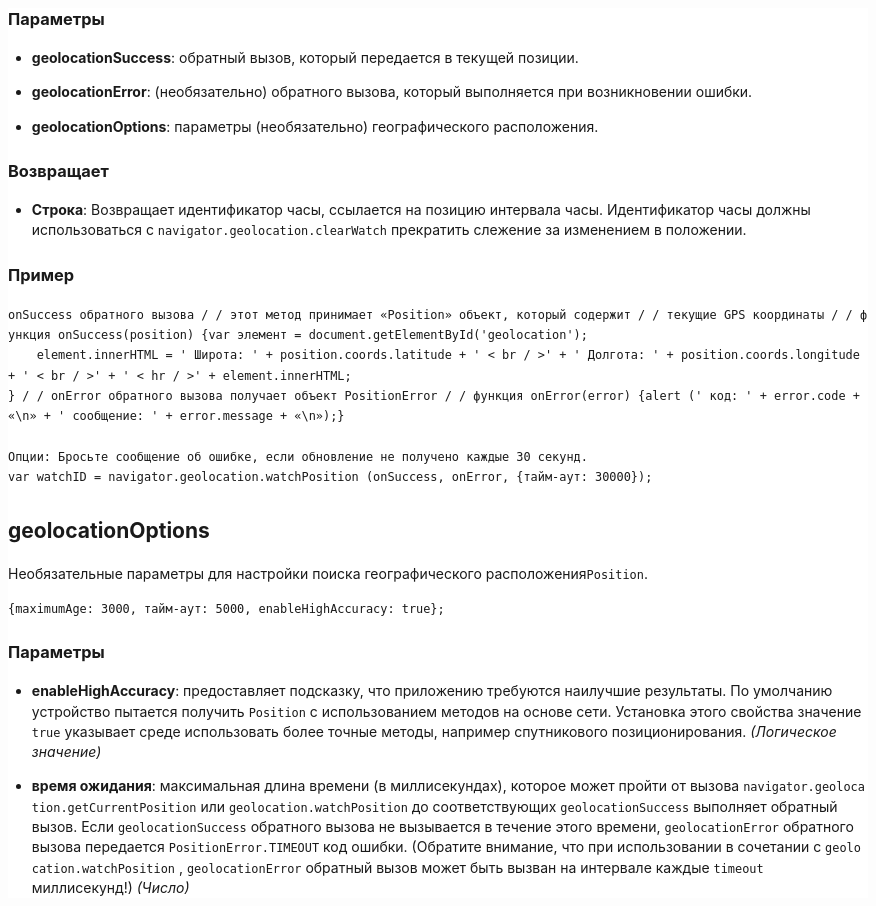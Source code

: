 ### Параметры

* **geolocationSuccess**: обратный вызов, который передается в текущей позиции.

* **geolocationError**: (необязательно) обратного вызова, который выполняется при возникновении ошибки.

* **geolocationOptions**: параметры (необязательно) географического расположения.

### Возвращает

* **Строка**: Возвращает идентификатор часы, ссылается на позицию интервала часы. Идентификатор часы должны
  использоваться с `navigator.geolocation.clearWatch` прекратить слежение за изменением в положении.

### Пример

    onSuccess обратного вызова / / этот метод принимает «Position» объект, который содержит / / текущие GPS координаты / / функция onSuccess(position) {var элемент = document.getElementById('geolocation');
        element.innerHTML = ' Широта: ' + position.coords.latitude + ' < br / >' + ' Долгота: ' + position.coords.longitude + ' < br / >' + ' < hr / >' + element.innerHTML;
    } / / onError обратного вызова получает объект PositionError / / функция onError(error) {alert (' код: ' + error.code + «\n» + ' сообщение: ' + error.message + «\n»);}
    
    Опции: Бросьте сообщение об ошибке, если обновление не получено каждые 30 секунд.
    var watchID = navigator.geolocation.watchPosition (onSuccess, onError, {тайм-аут: 30000});

## geolocationOptions

Необязательные параметры для настройки поиска географического расположения`Position`.

    {maximumAge: 3000, тайм-аут: 5000, enableHighAccuracy: true};

### Параметры

* **enableHighAccuracy**: предоставляет подсказку, что приложению требуются наилучшие результаты. По умолчанию
  устройство пытается получить `Position` с использованием методов на основе сети. Установка этого свойства
  значение `true` указывает среде использовать более точные методы, например спутникового позиционирования. *(Логическое
  значение)*

* **время ожидания**: максимальная длина времени (в миллисекундах), которое может пройти от
  вызова `navigator.geolocation.getCurrentPosition` или `geolocation.watchPosition` до
  соответствующих `geolocationSuccess` выполняет обратный вызов. Если `geolocationSuccess` обратного вызова не
  вызывается в течение этого времени, `geolocationError` обратного вызова передается `PositionError.TIMEOUT` код
  ошибки. (Обратите внимание, что при использовании в сочетании с `geolocation.watchPosition` , `geolocationError`
  обратный вызов может быть вызван на интервале каждые `timeout` миллисекунд!) *(Число)*
